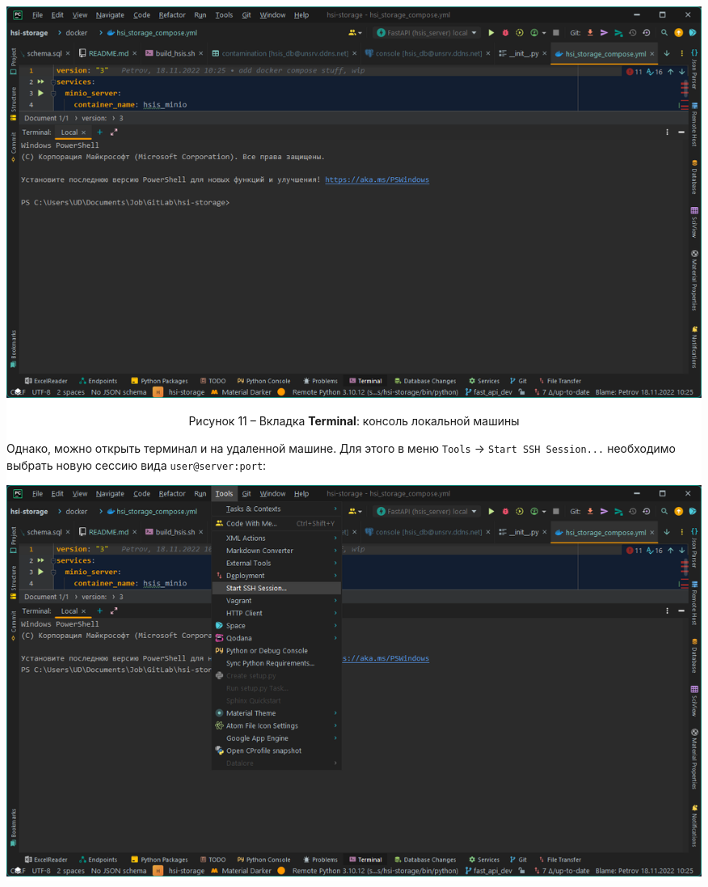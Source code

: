   <img src="data/images/pycharm_remote_12.png" width="1280" title="PyCharm Pro: local terminal"/>
  <p style="text-align: center">
    Рисунок 11 &ndash; Вкладка <b>Terminal</b>: консоль локальной машины
  </p>
</div>

Однако, можно открыть терминал и на удаленной машине. Для этого в меню `Tools` &rarr; `Start SSH Session...` необходимо выбрать новую сессию вида `user@server:port`:  

<div align="center">
  <img src="data/images/pycharm_remote_13.png" width="1280" title="PyCharm Pro: start SSH session"/>
  <br>